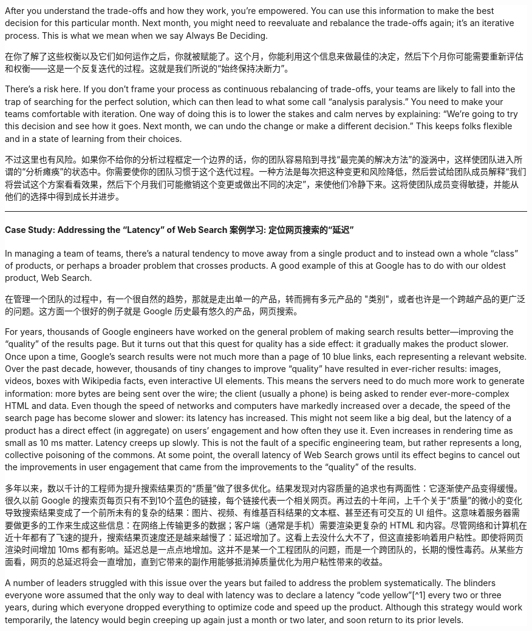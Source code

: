 After you understand the trade-offs and how they work, you’re empowered. You can use this information to make the best decision for this particular month. Next month, you might need to reevaluate and rebalance the trade-offs again; it’s an iterative process. This is what we mean when we say Always Be Deciding.

在你了解了这些权衡以及它们如何运作之后，你就被赋能了。这个月，你能利用这个信息来做最佳的决定，然后下个月你可能需要重新评估和权衡——这是一个反复迭代的过程。这就是我们所说的“始终保持决断力”。

There’s a risk here. If you don’t frame your process as continuous rebalancing of trade-offs, your teams are likely to fall into the trap of searching for the perfect solution, which can then lead to what some call “analysis paralysis.” You need to make your teams comfortable with iteration. One way of doing this is to lower the stakes and calm nerves by explaining: “We’re going to try this decision and see how it goes. Next month, we can undo the change or make a different decision.” This keeps folks flexible and in a state of learning from their choices.

不过这里也有风险。如果你不给你的分析过程框定一个边界的话，你的团队容易陷到寻找“最完美的解决方法”的漩涡中，这样使团队进入所谓的“分析瘫痪”的状态中。你需要使你的团队习惯于这个迭代过程。一种方法是每次把这种变更和风险降低，然后尝试给团队成员解释“我们将尝试这个方案看看效果，然后下个月我们可能撤销这个变更或做出不同的决定”，来使他们冷静下来。这将使团队成员变得敏捷，并能从他们的选择中得到成长并进步。

-----

#### Case Study: Addressing the “Latency” of Web Search  案例学习: 定位网页搜索的“延迟”

In managing a team of teams, there’s a natural tendency to move away from a single product and to instead own a whole “class” of products, or perhaps a broader problem that crosses products. A good example of this at Google has to do with our oldest product, Web Search.

在管理一个团队的过程中，有一个很自然的趋势，那就是走出单一的产品，转而拥有多元产品的 "类别"，或者也许是一个跨越产品的更广泛的问题。这方面一个很好的例子就是 Google 历史最有悠久的产品，网页搜索。

For years, thousands of Google engineers have worked on the general problem of making search results better—improving the “quality” of the results page. But it turns out that this quest for quality has a side effect: it gradually makes the product slower. Once upon a time, Google’s search results were not much more than a page of 10 blue links, each representing a relevant website. Over the past decade, however, thousands of tiny changes to improve “quality” have resulted in ever-richer results: images, videos, boxes with Wikipedia facts, even interactive UI elements. This means the servers need to do much more work to generate information: more bytes are being sent over the wire; the client (usually a phone) is being asked to render ever-more-complex HTML and data. Even though the speed of networks and computers have markedly increased over a decade, the speed of the search page has become slower and slower: its latency has increased. This might not seem like a big deal, but the latency of a product has a direct effect (in aggregate) on users’ engagement and how often they use it. Even increases in rendering time as small as 10 ms matter. Latency creeps up slowly. This is not the fault of a specific engineering team, but rather represents a long, collective poisoning of the commons. At some point, the overall latency of Web Search grows until its effect begins to cancel out the improvements in user engagement that came from the improvements to the “quality” of the results.

多年以来，数以千计的工程师为提升搜索结果页的“质量”做了很多优化。结果发现对内容质量的追求也有两面性：它逐渐使产品变得缓慢。很久以前 Google 的搜索页每页只有不到10个蓝色的链接，每个链接代表一个相关网页。再过去的十年间，上千个关于“质量”的微小的变化导致搜索结果变成了一个前所未有的复杂的结果：图片、视频、有维基百科结果的文本框、甚至还有可交互的 UI 组件。这意味着服务器需要做更多的工作来生成这些信息：在网络上传输更多的数据；客户端（通常是手机）需要渲染更复杂的 HTML 和内容。尽管网络和计算机在近十年都有了飞速的提升，搜索结果页速度还是越来越慢了：延迟增加了。这看上去没什么大不了，但这直接影响着用户粘性。即使将网页渲染时间增加 10ms 都有影响。延迟总是一点点地增加。这并不是某一个工程团队的问题，而是一个跨团队的，长期的慢性毒药。从某些方面看，网页的总延迟将会一直增加，直到它带来的副作用能够抵消掉质量优化为用户粘性带来的收益。

A number of leaders struggled with this issue over the years but failed to address the problem systematically. The blinders everyone wore assumed that the only way to deal with latency was to declare a latency “code yellow”[^1] every two or three years, during which everyone dropped everything to optimize code and speed up the product. Although this strategy would work temporarily, the latency would begin creeping up again just a month or two later, and soon return to its prior levels.

